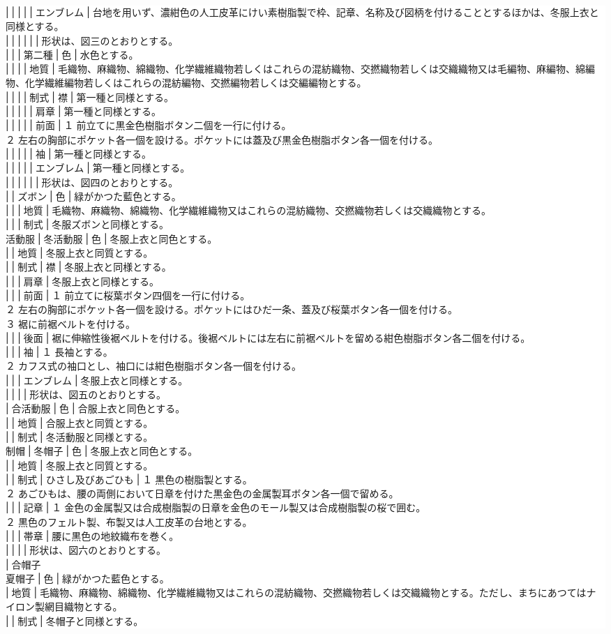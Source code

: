 |  |  |  |  | エンブレム | 台地を用いず、濃紺色の人工皮革にけい素樹脂製で枠、記章、名称及び図柄を付けることとするほかは、冬服上衣と同様とする。  
|  |  |  |  |  | 形状は、図三のとおりとする。  
|  |  | 第二種 | 色 | 水色とする。  
|  |  |  | 地質 | 毛織物、麻織物、綿織物、化学繊維織物若しくはこれらの混紡織物、交撚織物若しくは交織織物又は毛編物、麻編物、綿編物、化学繊維編物若しくはこれらの混紡編物、交撚編物若しくは交編編物とする。  
|  |  |  | 制式 | 襟 | 第一種と同様とする。  
|  |  |  |  | 肩章 | 第一種と同様とする。  
|  |  |  |  | 前面 |  １ 前立てに黒金色樹脂ボタン二個を一行に付ける。  
２ 左右の胸部にポケット各一個を設ける。ポケットには蓋及び黒金色樹脂ボタン各一個を付ける。  
|  |  |  |  | 袖 | 第一種と同様とする。  
|  |  |  |  | エンブレム | 第一種と同様とする。  
|  |  |  |  |  | 形状は、図四のとおりとする。  
|  | ズボン | 色 | 緑がかつた藍色とする。  
|  |  | 地質 | 毛織物、麻織物、綿織物、化学繊維織物又はこれらの混紡織物、交撚織物若しくは交織織物とする。  
|  |  | 制式 | 冬服ズボンと同様とする。  
活動服 | 冬活動服 | 色 | 冬服上衣と同色とする。  
|  | 地質 | 冬服上衣と同質とする。  
|  | 制式 | 襟 | 冬服上衣と同様とする。  
|  |  | 肩章 | 冬服上衣と同様とする。  
|  |  | 前面 |  １ 前立てに桜葉ボタン四個を一行に付ける。  
２ 左右の胸部にポケット各一個を設ける。ポケットにはひだ一条、蓋及び桜葉ボタン各一個を付ける。  
３ 裾に前裾ベルトを付ける。  
|  |  | 後面 | 裾に伸縮性後裾ベルトを付ける。後裾ベルトには左右に前裾ベルトを留める紺色樹脂ボタン各二個を付ける。  
|  |  | 袖 |  １ 長袖とする。  
２ カフス式の袖口とし、袖口には紺色樹脂ボタン各一個を付ける。  
|  |  | エンブレム | 冬服上衣と同様とする。  
|  |  |  | 形状は、図五のとおりとする。  
| 合活動服 | 色 | 合服上衣と同色とする。  
|  | 地質 | 合服上衣と同質とする。  
|  | 制式 | 冬活動服と同様とする。  
制帽 | 冬帽子 | 色 | 冬服上衣と同色とする。  
|  | 地質 | 冬服上衣と同質とする。  
|  | 制式 | ひさし及びあごひも |  １ 黒色の樹脂製とする。  
２ あごひもは、腰の両側において日章を付けた黒金色の金属製耳ボタン各一個で留める。  
|  |  | 記章 |  １ 金色の金属製又は合成樹脂製の日章を金色のモール製又は合成樹脂製の桜で囲む。  
２ 黒色のフェルト製、布製又は人工皮革の台地とする。  
|  |  | 帯章 | 腰に黒色の地紋織布を巻く。  
|  |  |  | 形状は、図六のとおりとする。  
|  合帽子  
夏帽子 | 色 | 緑がかつた藍色とする。  
| 地質 | 毛織物、麻織物、綿織物、化学繊維織物又はこれらの混紡織物、交撚織物若しくは交織織物とする。ただし、まちにあつてはナイロン製網目織物とする。  
|  | 制式 | 冬帽子と同様とする。  